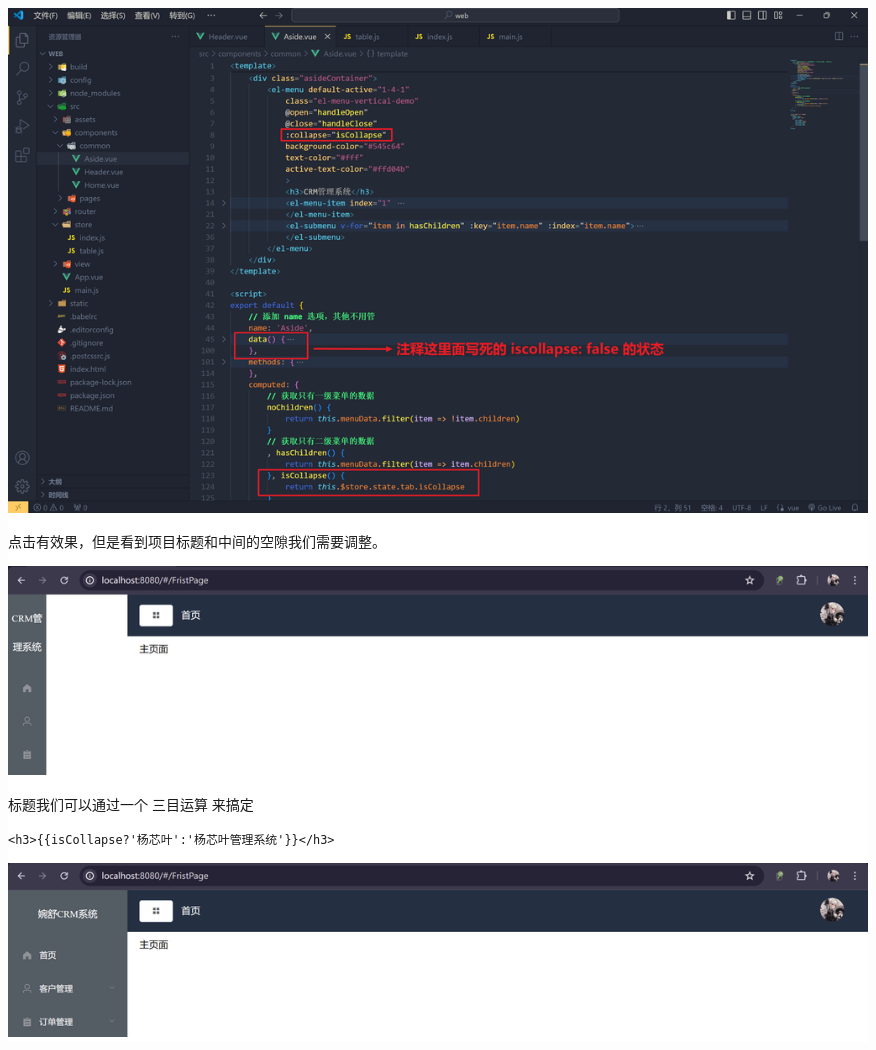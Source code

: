 ![image-20240520111500969](./images/image-20240520111500969.png)

点击有效果，但是看到项目标题和中间的空隙我们需要调整。

![image-20240520112348591](./images/image-20240520112348591.png)

标题我们可以通过一个 三目运算 来搞定

```vue
<h3>{{isCollapse?'杨芯叶':'杨芯叶管理系统'}}</h3>
```

![image-20240520112441511](./images/image-20240520112441511.png)
